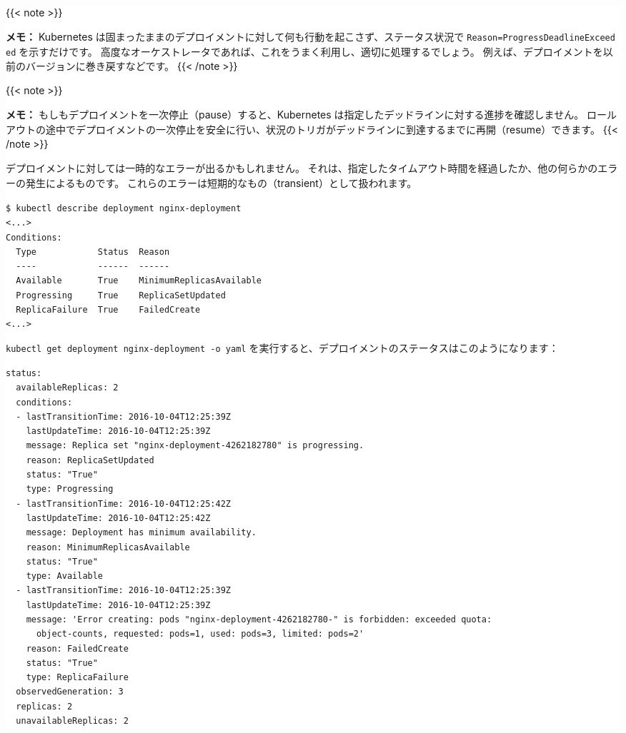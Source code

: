 {{< note >}}

**メモ：** Kubernetes は固まったままのデプロイメントに対して何も行動を起こさず、ステータス状況で `Reason=ProgressDeadlineExceeded` を示すだけです。
高度なオーケストレータであれば、これをうまく利用し、適切に処理するでしょう。
例えば、デプロイメントを以前のバージョンに巻き戻すなどです。
{{< /note >}}

{{< note >}}

**メモ：** もしもデプロイメントを一次停止（pause）すると、Kubernetes は指定したデッドラインに対する進捗を確認しません。
ロールアウトの途中でデプロイメントの一次停止を安全に行い、状況のトリガがデッドラインに到達するまでに再開（resume）できます。
{{< /note >}}


デプロイメントに対しては一時的なエラーが出るかもしれません。
それは、指定したタイムアウト時間を経過したか、他の何らかのエラーの発生によるものです。
これらのエラーは短期的なもの（transient）として扱われます。

```shell
$ kubectl describe deployment nginx-deployment
<...>
Conditions:
  Type            Status  Reason
  ----            ------  ------
  Available       True    MinimumReplicasAvailable
  Progressing     True    ReplicaSetUpdated
  ReplicaFailure  True    FailedCreate
<...>
```


`kubectl get deployment nginx-deployment -o yaml` を実行すると、デプロイメントのステータスはこのようになります：

```
status:
  availableReplicas: 2
  conditions:
  - lastTransitionTime: 2016-10-04T12:25:39Z
    lastUpdateTime: 2016-10-04T12:25:39Z
    message: Replica set "nginx-deployment-4262182780" is progressing.
    reason: ReplicaSetUpdated
    status: "True"
    type: Progressing
  - lastTransitionTime: 2016-10-04T12:25:42Z
    lastUpdateTime: 2016-10-04T12:25:42Z
    message: Deployment has minimum availability.
    reason: MinimumReplicasAvailable
    status: "True"
    type: Available
  - lastTransitionTime: 2016-10-04T12:25:39Z
    lastUpdateTime: 2016-10-04T12:25:39Z
    message: 'Error creating: pods "nginx-deployment-4262182780-" is forbidden: exceeded quota:
      object-counts, requested: pods=1, used: pods=3, limited: pods=2'
    reason: FailedCreate
    status: "True"
    type: ReplicaFailure
  observedGeneration: 3
  replicas: 2
  unavailableReplicas: 2
```
